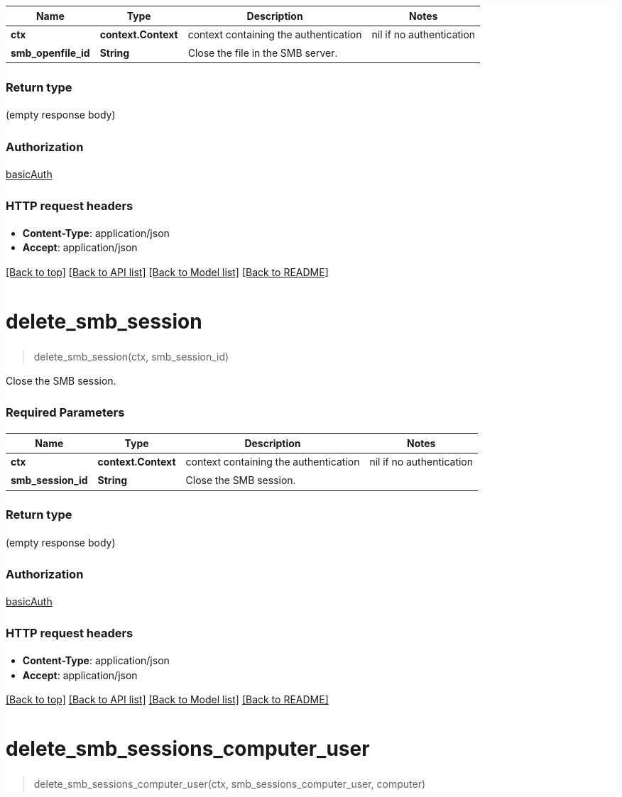 Name | Type | Description  | Notes
------------- | ------------- | ------------- | -------------
 **ctx** | **context.Context** | context containing the authentication | nil if no authentication
  **smb_openfile_id** | **String**| Close the file in the SMB server. | 

### Return type

 (empty response body)

### Authorization

[basicAuth](../README.md#basicAuth)

### HTTP request headers

 - **Content-Type**: application/json
 - **Accept**: application/json

[[Back to top]](#) [[Back to API list]](../README.md#documentation-for-api-endpoints) [[Back to Model list]](../README.md#documentation-for-models) [[Back to README]](../README.md)

# **delete_smb_session**
> delete_smb_session(ctx, smb_session_id)


Close the SMB session.

### Required Parameters

Name | Type | Description  | Notes
------------- | ------------- | ------------- | -------------
 **ctx** | **context.Context** | context containing the authentication | nil if no authentication
  **smb_session_id** | **String**| Close the SMB session. | 

### Return type

 (empty response body)

### Authorization

[basicAuth](../README.md#basicAuth)

### HTTP request headers

 - **Content-Type**: application/json
 - **Accept**: application/json

[[Back to top]](#) [[Back to API list]](../README.md#documentation-for-api-endpoints) [[Back to Model list]](../README.md#documentation-for-models) [[Back to README]](../README.md)

# **delete_smb_sessions_computer_user**
> delete_smb_sessions_computer_user(ctx, smb_sessions_computer_user, computer)
